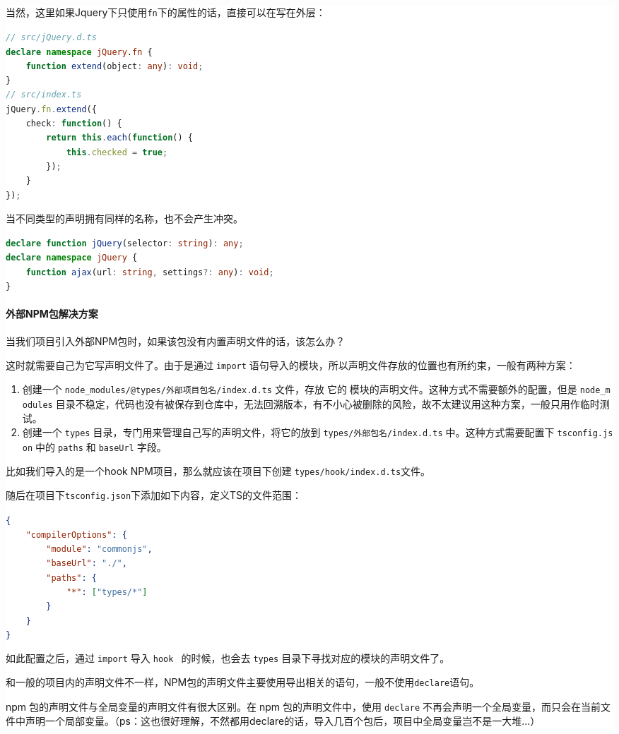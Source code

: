 当然，这里如果Jquery下只使用`fn`下的属性的话，直接可以在写在外层：

```ts
// src/jQuery.d.ts
declare namespace jQuery.fn {
    function extend(object: any): void;
}
// src/index.ts
jQuery.fn.extend({
    check: function() {
        return this.each(function() {
            this.checked = true;
        });
    }
});
```

当不同类型的声明拥有同样的名称，也不会产生冲突。

```ts
declare function jQuery(selector: string): any;
declare namespace jQuery {
    function ajax(url: string, settings?: any): void;
}
```

#### 外部NPM包解决方案

当我们项目引入外部NPM包时，如果该包没有内置声明文件的话，该怎么办？

这时就需要自己为它写声明文件了。由于是通过 `import` 语句导入的模块，所以声明文件存放的位置也有所约束，一般有两种方案：

1. 创建一个 `node_modules/@types/外部项目包名/index.d.ts` 文件，存放 它的 模块的声明文件。这种方式不需要额外的配置，但是 `node_modules` 目录不稳定，代码也没有被保存到仓库中，无法回溯版本，有不小心被删除的风险，故不太建议用这种方案，一般只用作临时测试。
2. 创建一个 `types` 目录，专门用来管理自己写的声明文件，将它的放到 `types/外部包名/index.d.ts` 中。这种方式需要配置下 `tsconfig.json` 中的 `paths` 和 `baseUrl` 字段。

比如我们导入的是一个hook NPM项目，那么就应该在项目下创建 `types/hook/index.d.ts`文件。

随后在项目下`tsconfig.json`下添加如下内容，定义TS的文件范围：

```json
{
    "compilerOptions": {
        "module": "commonjs",
        "baseUrl": "./",
        "paths": {
            "*": ["types/*"]
        }
    }
}
```

如此配置之后，通过 `import` 导入 `hook ` 的时候，也会去 `types` 目录下寻找对应的模块的声明文件了。

和一般的项目内的声明文件不一样，NPM包的声明文件主要使用导出相关的语句，一般不使用`declare`语句。

npm 包的声明文件与全局变量的声明文件有很大区别。在 npm 包的声明文件中，使用 `declare` 不再会声明一个全局变量，而只会在当前文件中声明一个局部变量。（ps：这也很好理解，不然都用declare的话，导入几百个包后，项目中全局变量岂不是一大堆...）
